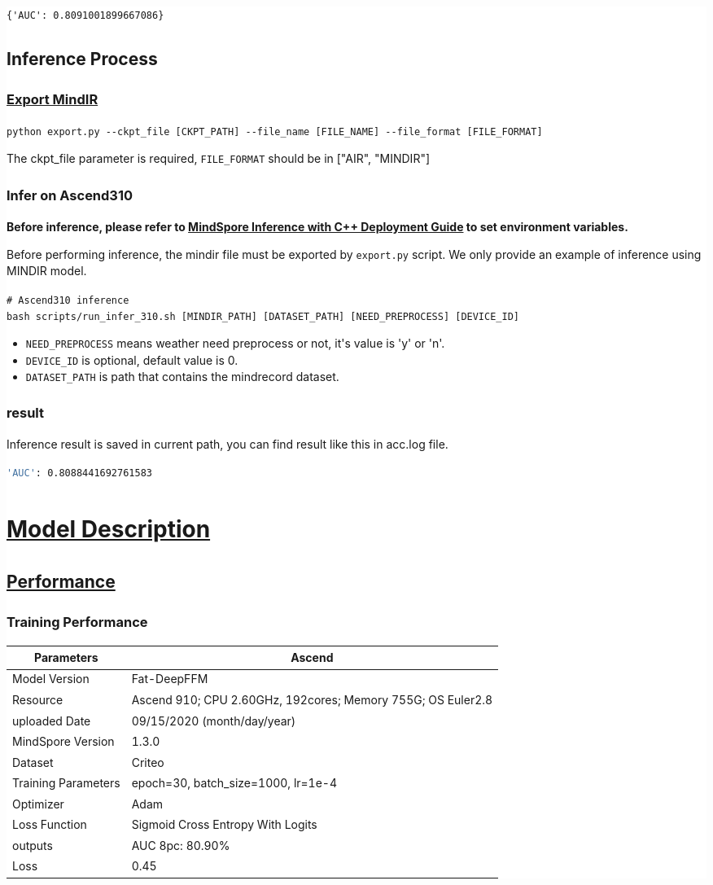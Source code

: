   ```log
  {'AUC': 0.8091001899667086}
  ```

## Inference Process

### [Export MindIR](#contents)

```shell
python export.py --ckpt_file [CKPT_PATH] --file_name [FILE_NAME] --file_format [FILE_FORMAT]
```

The ckpt_file parameter is required,
`FILE_FORMAT` should be in ["AIR", "MINDIR"]

### Infer on Ascend310

**Before inference, please refer to [MindSpore Inference with C++ Deployment Guide](https://gitee.com/mindspore/models/blob/master/utils/cpp_infer/README.md) to set environment variables.**

Before performing inference, the mindir file must be exported by `export.py` script. We only provide an example of inference using MINDIR model.

```shell
# Ascend310 inference
bash scripts/run_infer_310.sh [MINDIR_PATH] [DATASET_PATH] [NEED_PREPROCESS] [DEVICE_ID]
```

- `NEED_PREPROCESS` means weather need preprocess or not, it's value is 'y' or 'n'.
- `DEVICE_ID` is optional, default value is 0.
- `DATASET_PATH` is path that contains the mindrecord dataset.

### result

Inference result is saved in current path, you can find result like this in acc.log file.

```bash
'AUC': 0.8088441692761583
```

# [Model Description](#contents)

## [Performance](#contents)

### Training Performance

| Parameters                 | Ascend                                                      |
| -------------------------- | ----------------------------------------------------------- |
| Model Version              | Fat-DeepFFM                                                      |
| Resource                   | Ascend 910; CPU 2.60GHz, 192cores; Memory 755G; OS Euler2.8                |
| uploaded Date              | 09/15/2020 (month/day/year)                                 |
| MindSpore Version          | 1.3.0                                                 |
| Dataset                    | Criteo                                                       |
| Training Parameters        | epoch=30, batch_size=1000, lr=1e-4                          |
| Optimizer                  | Adam                                                        |
| Loss Function              | Sigmoid Cross Entropy With Logits                           |
| outputs                    | AUC 8pc: 80.90%                                             |
| Loss                       | 0.45                                                        |